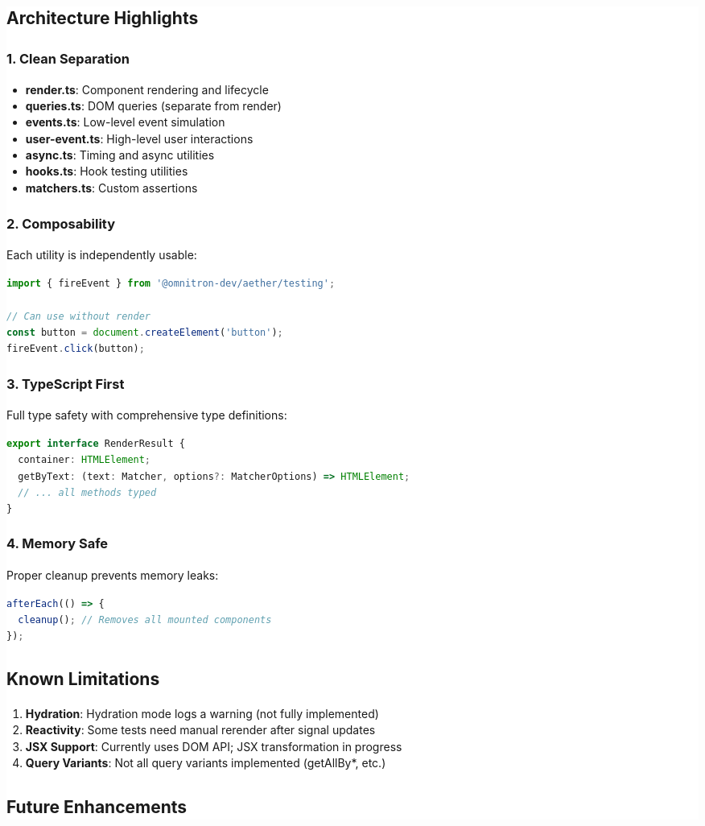 ## Architecture Highlights

### 1. Clean Separation

- **render.ts**: Component rendering and lifecycle
- **queries.ts**: DOM queries (separate from render)
- **events.ts**: Low-level event simulation
- **user-event.ts**: High-level user interactions
- **async.ts**: Timing and async utilities
- **hooks.ts**: Hook testing utilities
- **matchers.ts**: Custom assertions

### 2. Composability

Each utility is independently usable:

```typescript
import { fireEvent } from '@omnitron-dev/aether/testing';

// Can use without render
const button = document.createElement('button');
fireEvent.click(button);
```

### 3. TypeScript First

Full type safety with comprehensive type definitions:

```typescript
export interface RenderResult {
  container: HTMLElement;
  getByText: (text: Matcher, options?: MatcherOptions) => HTMLElement;
  // ... all methods typed
}
```

### 4. Memory Safe

Proper cleanup prevents memory leaks:

```typescript
afterEach(() => {
  cleanup(); // Removes all mounted components
});
```

## Known Limitations

1. **Hydration**: Hydration mode logs a warning (not fully implemented)
2. **Reactivity**: Some tests need manual rerender after signal updates
3. **JSX Support**: Currently uses DOM API; JSX transformation in progress
4. **Query Variants**: Not all query variants implemented (getAllBy*, etc.)

## Future Enhancements
